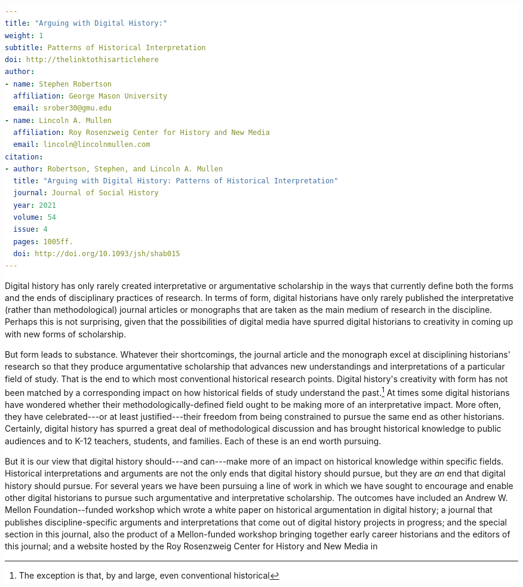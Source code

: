 ```yaml
---
title: "Arguing with Digital History:"
weight: 1
subtitle: Patterns of Historical Interpretation
doi: http://thelinktothisarticlehere
author: 
- name: Stephen Robertson
  affiliation: George Mason University
  email: srober30@gmu.edu
- name: Lincoln A. Mullen
  affiliation: Roy Rosenzweig Center for History and New Media
  email: lincoln@lincolnmullen.com
citation:
- author: Robertson, Stephen, and Lincoln A. Mullen
  title: "Arguing with Digital History: Patterns of Historical Interpretation"
  journal: Journal of Social History
  year: 2021
  volume: 54
  issue: 4
  pages: 1005ff.
  doi: http://doi.org/10.1093/jsh/shab015
---
```


Digital history has only rarely created interpretative or argumentative
scholarship in the ways that currently define both the forms and the
ends of disciplinary practices of research. In terms of form, digital
historians have only rarely published the interpretative (rather than
methodological) journal articles or monographs that are taken as the
main medium of research in the discipline. Perhaps this is not
surprising, given that the possibilities of digital media have spurred
digital historians to creativity in coming up with new forms of
scholarship.

But form leads to substance. Whatever their shortcomings, the journal
article and the monograph excel at disciplining historians' research so
that they produce argumentative scholarship that advances new
understandings and interpretations of a particular field of study. That
is the end to which most conventional historical research points.
Digital history's creativity with form has not been matched by a
corresponding impact on how historical fields of study understand the
past.[^1] At times some digital historians have wondered whether their
methodologically-defined field ought to be making more of an
interpretative impact. More often, they have celebrated---or at least
justified---their freedom from being constrained to pursue the same end
as other historians. Certainly, digital history has spurred a great deal
of methodological discussion and has brought historical knowledge to
public audiences and to K-12 teachers, students, and families. Each of
these is an end worth pursuing.

But it is our view that digital history should---and can---make more of
an impact on historical knowledge within specific fields. Historical
interpretations and arguments are not the only ends that digital history
should pursue, but they are *an* end that digital history should pursue.
For several years we have been pursuing a line of work in which we have
sought to encourage and enable other digital historians to pursue such
argumentative and interpretative scholarship. The outcomes have included
an Andrew W. Mellon Foundation--funded workshop which wrote a white
paper on historical argumentation in digital history; a journal that
publishes discipline-specific arguments and interpretations that come
out of digital history projects in progress; and the special section in
this journal, also the product of a Mellon-funded workshop bringing
together early career historians and the editors of this journal; and a
website hosted by the Roy Rosenzweig Center for History and New Media in

[^1]: The exception is that, by and large, even conventional historical
[^2]: Stephen Robertson, "The Differences Between Digital Humanities and
[^3]: Roy Rosenzweig, "Scarcity or Abundance? Preserving the Past in a
[^4]: Tom Scheinfeldt, "Where's the Beef? Does Digital Humanities Have
[^5]: Robert Nelson, *Mining the Dispatch* (Digital Scholarship Lab,
[^6]: Edward Ayers, Anne Sarah Rubin, William G. Thomas III, and Andrew
[^7]: Edward Ayers, *In the Presence of Mine Enemies: War in the Heart
[^8]: Jane Kamensky, *The Exchange Artist: A Tale of High-Flying
[^9]: Arguing with Digital History working group, "Digital History and
[^10]: Genevieve Carpio and Andrzej Rutkowski, Mariola Espinosa,
[^11]: Robert Darnton, *The Great Cat Massacre and Other Episodes in
[^12]: See "Data First" annotation, on *Models of argument-driven
[^13]: Karen Halttunen, "Groundwork: American Studies in Place:
[^14]: Edward Ayers and Scott Nesbit, "Seeing Emancipation: Scale and
[^15]: Ayers and Nesbit, 14, 17
[^16]: Nicholas Terpstra, "Locating the Sex Trade in the Early Modern
[^17]: Terpstra, 115
[^18]: Terpstra, 115, 121
[^19]: Catherine Clarke, "Place, identity, and performance: spatial
[^20]: Clarke, 257, 258.
[^21]: Susannah Ottaway and Auston Mason, "Reconsidering Poor Law
[^22]: Ottaway and Mason, 25.
[^23]: Harmony Bench and Kate Elswit, "Katherine Dunham's Global Method
[^24]: Leo Barleta, "Spatial Genealogies Mobility, Settlement, and
[^25]: More details of these sources and the process by which Barleta
[^26]: Ruth Ahnert, Sebastian Ahnert, Catherine Nicole Coleman, and
[^27]: Caroline Winterer, "Where is America in the Republic of Letters?"
[^28]: Winterer, 610.
[^29]: Winterer, 611.
[^30]: The same pattern of argument is evident in Dan Edelstein and
[^31]: Robert Morrissey, "Kaskaskia Social Network: Kinship and
[^32]: Morrissey, 107.
[^33]: Morrissey, 124.
[^34]: Morrissey, 142.
[^35]: Maeve Kane, "For Wagrassero's Wife's Son: Colonialism and the
[^36]: Kane, 112.
[^37]: Kane, 113.
[^38]: Kane, 112.
[^39]: Kane, 114.
[^40]: Ruth Ahnert and Sebastian Ahnert, "Protestant Letter Networks in
[^41]: For a discussion of the advantages of using quantitative criteria
[^42]: Rachel Midura, "Itinerating Europe: Early Modern Spatial Networks
[^43]: Midura, - page numbers to come?
[^44]: Midura, - page numbers to come?
[^45]: Midura, - page numbers to come?
[^46]: Midura, - page numbers to come?
[^47]: Midura, - page numbers to come?
[^48]: Midura, - page numbers to come?
[^49]: Midura, - page numbers to come?
[^50]: For a useful elaboration of the relationship between distant
[^51]: Tim Hitchcock and William Turkel, "The Old Bailey Proceedings,
[^52]: Sharon Block and David Newman, "What, Where, When, and Sometimes
[^53]: Jo Guldi, "Parliament\'s Debates about Infrastructure: An
[^54]: Guldi, 9.
[^55]: Guldi, 27.
[^56]: Cameron Blevins, "Space, Nation, and the Triumph of Region: A
[^57]: Kellen Funk and Lincoln Mullen, "The Spine of American Law:
[^58]: Funk and Mullen, 154.
[^59]: Melodee Beals, "Close Readings of Big Data: Triangulating
[^60]: See *Models of argument-driven digital history*,